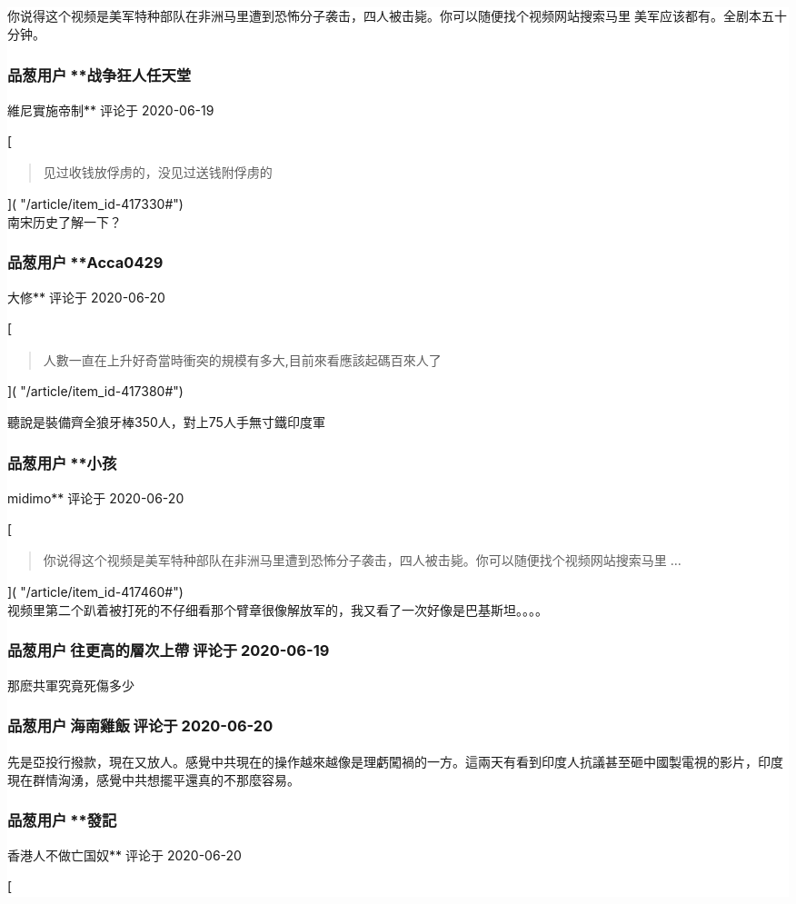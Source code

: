 你说得这个视频是美军特种部队在非洲马里遭到恐怖分子袭击，四人被击毙。你可以随便找个视频网站搜索马里 美军应该都有。全剧本五十分钟。
        


            
### 品葱用户 **战争狂人任天堂 
維尼實施帝制** 评论于 2020-06-19
        
[

> 见过收钱放俘虏的，没见过送钱附俘虏的

]( "/article/item_id-417330#")  
南宋历史了解一下？
        


            
### 品葱用户 **Acca0429 
大修** 评论于 2020-06-20
        
[

> 人數一直在上升好奇當時衝突的規模有多大,目前來看應該起碼百來人了

]( "/article/item_id-417380#")  
  
聽說是裝備齊全狼牙棒350人，對上75人手無寸鐵印度軍
        


            
### 品葱用户 **小孩 
midimo** 评论于 2020-06-20
        
[

> 你说得这个视频是美军特种部队在非洲马里遭到恐怖分子袭击，四人被击毙。你可以随便找个视频网站搜索马里 ...

]( "/article/item_id-417460#")  
视频里第二个趴着被打死的不仔细看那个臂章很像解放军的，我又看了一次好像是巴基斯坦。。。。
        


            
### 品葱用户 **往更高的層次上帶** 评论于 2020-06-19
        
那麽共軍究竟死傷多少
        


            
### 品葱用户 **海南雞飯** 评论于 2020-06-20
        
先是亞投行撥款，現在又放人。感覺中共現在的操作越來越像是理虧闖禍的一方。這兩天有看到印度人抗議甚至砸中國製電視的影片，印度現在群情洶湧，感覺中共想擺平還真的不那麼容易。
        


            
### 品葱用户 **發記 
香港人不做亡国奴** 评论于 2020-06-20
        
[
